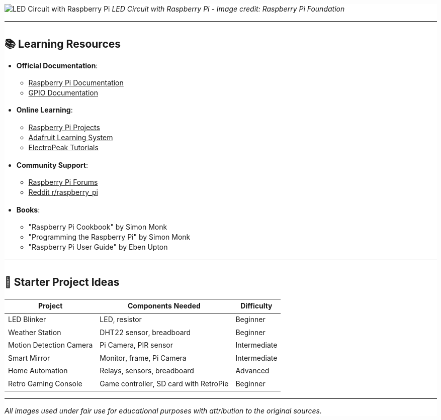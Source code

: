 ![LED Circuit with Raspberry Pi](https://projects.raspberrypi.org/en/projects/physical-computing/images/led-circuit.png)
*LED Circuit with Raspberry Pi - Image credit: Raspberry Pi Foundation*

---

## 📚 Learning Resources

* **Official Documentation**:
  * [Raspberry Pi Documentation](https://www.raspberrypi.com/documentation/)
  * [GPIO Documentation](https://www.raspberrypi.com/documentation/computers/os.html#gpio-and-the-40-pin-header)

* **Online Learning**:
  * [Raspberry Pi Projects](https://projects.raspberrypi.org/)
  * [Adafruit Learning System](https://learn.adafruit.com/category/raspberry-pi)
  * [ElectroPeak Tutorials](https://electropeak.com/learn/category/raspberry-pi/)

* **Community Support**:
  * [Raspberry Pi Forums](https://forums.raspberrypi.com/)
  * [Reddit r/raspberry_pi](https://www.reddit.com/r/raspberry_pi/)

* **Books**:
  * "Raspberry Pi Cookbook" by Simon Monk
  * "Programming the Raspberry Pi" by Simon Monk
  * "Raspberry Pi User Guide" by Eben Upton

---

## 🚀 Starter Project Ideas

| Project | Components Needed | Difficulty |
|---------|-------------------|------------|
| LED Blinker | LED, resistor | Beginner |
| Weather Station | DHT22 sensor, breadboard | Beginner |
| Motion Detection Camera | Pi Camera, PIR sensor | Intermediate |
| Smart Mirror | Monitor, frame, Pi Camera | Intermediate |
| Home Automation | Relays, sensors, breadboard | Advanced |
| Retro Gaming Console | Game controller, SD card with RetroPie | Beginner |

---

*All images used under fair use for educational purposes with attribution to the original sources.*
